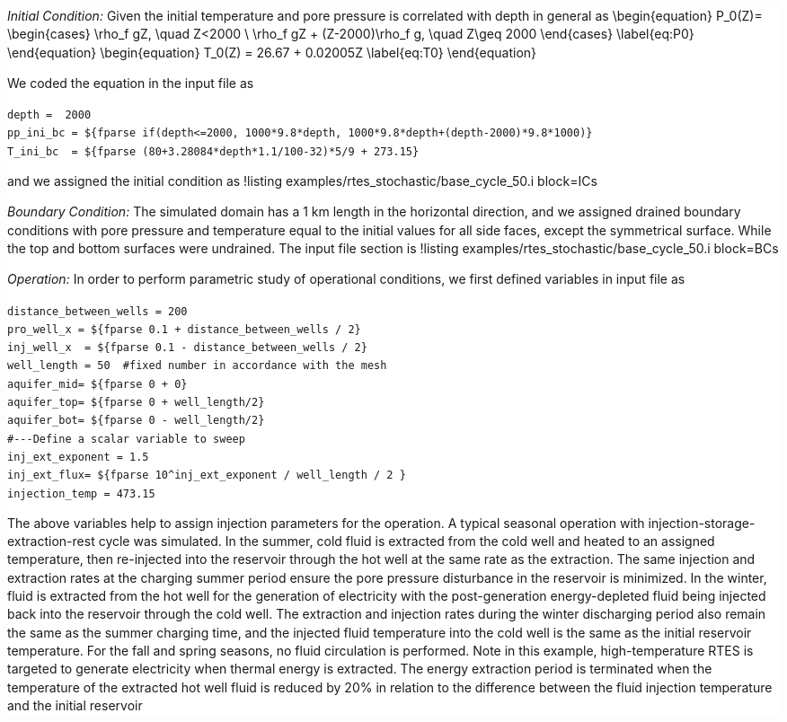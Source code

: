 *Initial Condition:* Given the initial temperature and pore pressure is correlated with depth in general as
\begin{equation}
P_0(Z)=
\begin{cases}
\rho_f gZ, \quad Z<2000 \\
\rho_f gZ + (Z-2000)\rho_f g, \quad  Z\geq 2000
\end{cases}
\label{eq:P0}
\end{equation}
\begin{equation}
T_0(Z) = 26.67 + 0.02005Z
\label{eq:T0}
\end{equation}

We coded the equation in the input file as
```
depth =  2000 
pp_ini_bc = ${fparse if(depth<=2000, 1000*9.8*depth, 1000*9.8*depth+(depth-2000)*9.8*1000)}
T_ini_bc  = ${fparse (80+3.28084*depth*1.1/100-32)*5/9 + 273.15}
```
and we assigned the initial condition as
!listing examples/rtes_stochastic/base_cycle_50.i block=ICs

*Boundary Condition:* The simulated domain has a 1 km length in the horizontal direction, and we assigned drained boundary conditions with pore pressure and temperature equal to the initial values for all side faces, except the symmetrical surface. While the top and bottom surfaces were undrained. The input file section is
!listing examples/rtes_stochastic/base_cycle_50.i block=BCs

*Operation:* In order to perform parametric study of operational conditions, we first defined variables in input file as
```
distance_between_wells = 200
pro_well_x = ${fparse 0.1 + distance_between_wells / 2}
inj_well_x  = ${fparse 0.1 - distance_between_wells / 2}
well_length = 50  #fixed number in accordance with the mesh
aquifer_mid= ${fparse 0 + 0}
aquifer_top= ${fparse 0 + well_length/2}
aquifer_bot= ${fparse 0 - well_length/2}
#---Define a scalar variable to sweep 
inj_ext_exponent = 1.5
inj_ext_flux= ${fparse 10^inj_ext_exponent / well_length / 2 }
injection_temp = 473.15
```
The above variables help to assign injection parameters for the operation. A typical seasonal operation with injection-storage-extraction-rest cycle was simulated. In the summer, cold fluid is extracted from the cold well and heated to an assigned temperature, then re-injected into the reservoir through the hot well at the same rate as the extraction. The same injection and extraction rates at the charging summer period ensure the pore pressure disturbance in the reservoir is minimized. In the winter, fluid is extracted from the hot well for the generation of electricity with the post-generation energy-depleted fluid  being injected back into the reservoir through the cold well. The extraction and injection rates during the winter discharging period  also remain the same as the summer charging time, and the injected fluid temperature into the cold well is the same as the initial reservoir temperature. For the fall and spring seasons, no fluid circulation is performed. Note in this example, high-temperature RTES is targeted to generate electricity when thermal energy is extracted. The energy extraction period is terminated when the temperature of the extracted hot well fluid is reduced by 
20\% in relation to the difference between the fluid
injection temperature and the initial reservoir